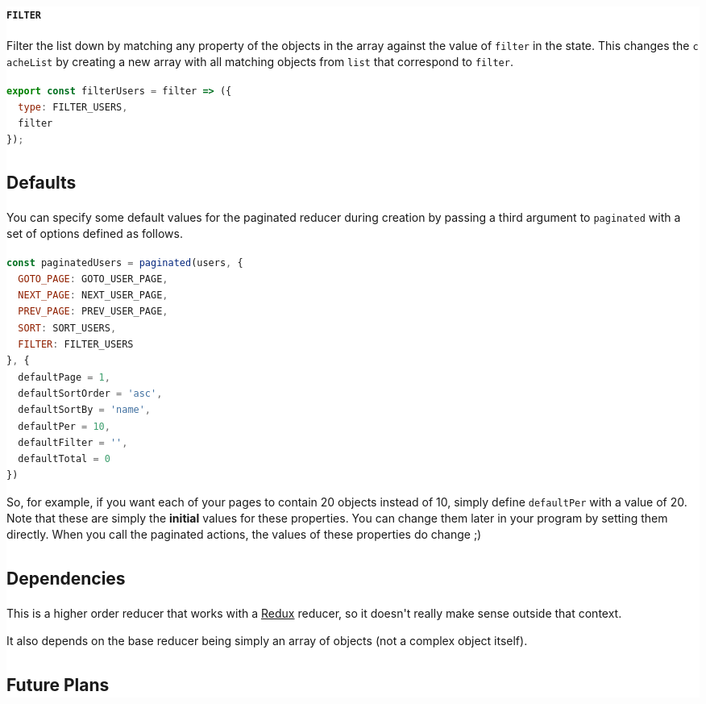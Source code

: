 #### `FILTER`
Filter the list down by matching any property of the objects in the
array against the value of `filter` in the state. This changes the `cacheList`
by creating a new array with all matching objects from `list` that correspond to
`filter`.

```javascript
export const filterUsers = filter => ({
  type: FILTER_USERS,
  filter
});
```

## Defaults

You can specify some default values for the paginated reducer during creation by
passing a third argument to `paginated` with a set of options defined as
follows.

```javascript
const paginatedUsers = paginated(users, {
  GOTO_PAGE: GOTO_USER_PAGE,
  NEXT_PAGE: NEXT_USER_PAGE,
  PREV_PAGE: PREV_USER_PAGE,
  SORT: SORT_USERS,
  FILTER: FILTER_USERS
}, {
  defaultPage = 1,
  defaultSortOrder = 'asc',
  defaultSortBy = 'name',
  defaultPer = 10,
  defaultFilter = '',
  defaultTotal = 0
})
```

So, for example, if you want each of your pages to contain 20 objects instead of
10, simply define `defaultPer` with a value of 20. Note that these are simply
the **initial** values for these properties. You can change them later in your
program by setting them directly. When you call the paginated actions, the
values of these properties do change ;)

## Dependencies

This is a higher order reducer that works with a
[Redux](https://github.com/reactjs/redux) reducer, so it doesn't really make
sense outside that context.

It also depends on the base reducer being simply an array of objects (not a
complex object itself).

## Future Plans

